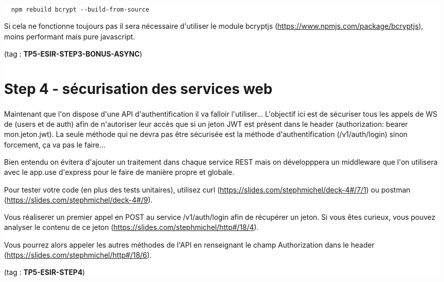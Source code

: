       npm rebuild bcrypt --build-from-source

Si cela ne fonctionne toujours pas il sera nécessaire d'utiliser le module bcryptjs (https://www.npmjs.com/package/bcryptjs), moins performant mais pure javascript.

(tag : **TP5-ESIR-STEP3-BONUS-ASYNC**)

# Step 4 - sécurisation des services web

Maintenant que l'on dispose d'une API d'authentification il va falloir l'utiliser...
L'objectif ici est de sécuriser tous les appels de WS de (users et de auth) afin de n'autoriser leur accès que si un jeton JWT est présent dans le header (authorization: bearer mon.jeton.jwt).
La seule méthode qui ne devra pas être sécurisée est la méthode d'authentification (/v1/auth/login) sinon forcement, ça va pas le faire...

Bien entendu on évitera d'ajouter un traitement dans chaque service REST mais on développpera un middleware que l'on utilisera avec le app.use d'express pour le faire de manière propre et globale.

Pour tester votre code (en plus des tests unitaires), utilisez curl (https://slides.com/stephmichel/deck-4#/7/1) ou postman (https://slides.com/stephmichel/deck-4#/9).

Vous réaliserer un premier appel en POST au service /v1/auth/login afin de récupérer un jeton. Si vous êtes curieux, vous pouvez analyser le contenu de ce jeton (https://slides.com/stephmichel/http#/18/4).

Vous pourrez alors appeler les autres méthodes de l'API en renseignant le champ Authorization dans le header (https://slides.com/stephmichel/http#/18/6).

(tag : **TP5-ESIR-STEP4**)

